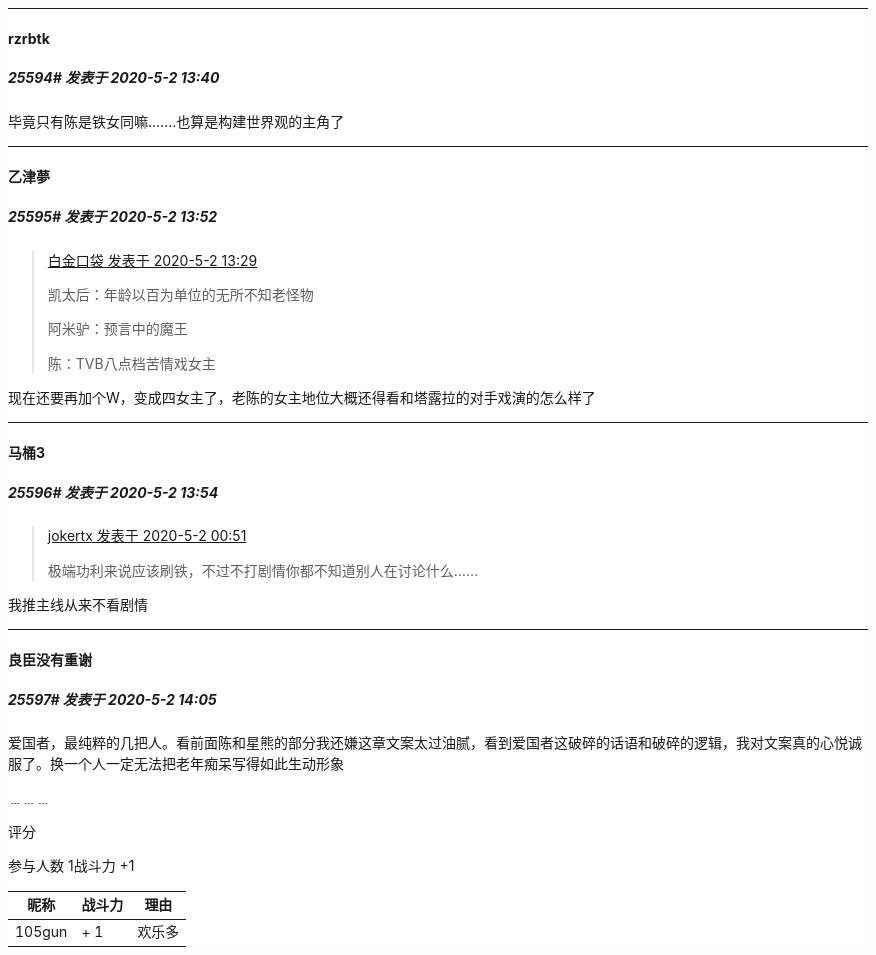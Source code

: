 
-----

####  rzrbtk  
##### 25594#       发表于 2020-5-2 13:40


毕竟只有陈是铁女同嘛.......也算是构建世界观的主角了


-----

####  乙津夢  
##### 25595#       发表于 2020-5-2 13:52


<blockquote><a href="httphttps://bbs.saraba1st.com/2b/forum.php?mod=redirect&amp;goto=findpost&amp;pid=47278591&amp;ptid=1574123" target="_blank">白金口袋 发表于 2020-5-2 13:29</a>

凯太后：年龄以百为单位的无所不知老怪物

阿米驴：预言中的魔王

陈：TVB八点档苦情戏女主</blockquote>
现在还要再加个W，变成四女主了，老陈的女主地位大概还得看和塔露拉的对手戏演的怎么样了


-----

####  马桶3  
##### 25596#       发表于 2020-5-2 13:54


<blockquote><a href="httphttps://bbs.saraba1st.com/2b/forum.php?mod=redirect&amp;goto=findpost&amp;pid=47275110&amp;ptid=1574123" target="_blank">jokertx 发表于 2020-5-2 00:51</a>

极端功利来说应该刷铁，不过不打剧情你都不知道别人在讨论什么……</blockquote>
我推主线从来不看剧情


-----

####  良臣没有重谢  
##### 25597#       发表于 2020-5-2 14:05


爱国者，最纯粹的几把人。看前面陈和星熊的部分我还嫌这章文案太过油腻，看到爱国者这破碎的话语和破碎的逻辑，我对文案真的心悦诚服了。换一个人一定无法把老年痴呆写得如此生动形象


﹍﹍﹍

评分


 参与人数 1战斗力 +1

|昵称|战斗力|理由|
|----|---|---|
| 105gun| + 1|欢乐多|
